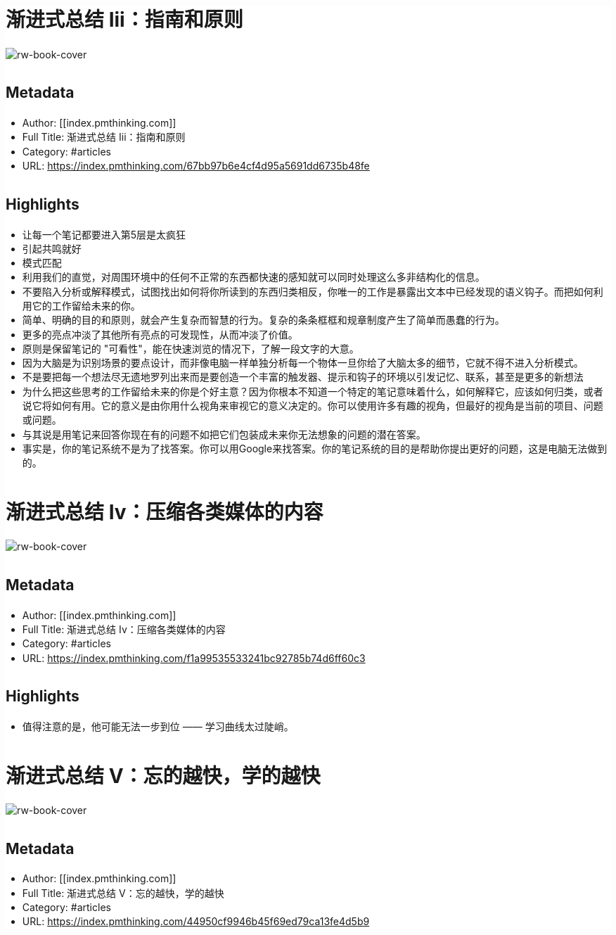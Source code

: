 # 渐进式总结 Iii：指南和原则

![rw-book-cover](https://readwise-assets.s3.amazonaws.com/static/images/article1.be68295a7e40.png)

## Metadata
- Author: [[index.pmthinking.com]]
- Full Title: 渐进式总结 Iii：指南和原则
- Category: #articles
- URL: https://index.pmthinking.com/67bb97b6e4cf4d95a5691dd6735b48fe

## Highlights
- 让每一个笔记都要进入第5层是太疯狂
- 引起共鸣就好
- 模式匹配
- 利用我们的直觉，对周围环境中的任何不正常的东西都快速的感知就可以同时处理这么多非结构化的信息。
- 不要陷入分析或解释模式，试图找出如何将你所读到的东西归类相反，你唯一的工作是暴露出文本中已经发现的语义钩子。而把如何利用它的工作留给未来的你。
- 简单、明确的目的和原则，就会产生复杂而智慧的行为。复杂的条条框框和规章制度产生了简单而愚蠢的行为。
- 更多的亮点冲淡了其他所有亮点的可发现性，从而冲淡了价值。
- 原则是保留笔记的 "可看性"，能在快速浏览的情况下，了解一段文字的大意。
- 因为大脑是为识别场景的要点设计，而非像电脑一样单独分析每一个物体一旦你给了大脑太多的细节，它就不得不进入分析模式。
- 不是要把每一个想法尽无遗地罗列出来而是要创造一个丰富的触发器、提示和钩子的环境以引发记忆、联系，甚至是更多的新想法
- 为什么把这些思考的工作留给未来的你是个好主意？因为你根本不知道一个特定的笔记意味着什么，如何解释它，应该如何归类，或者说它将如何有用。它的意义是由你用什么视角来审视它的意义决定的。你可以使用许多有趣的视角，但最好的视角是当前的项目、问题或问题。
- 与其说是用笔记来回答你现在有的问题不如把它们包装成未来你无法想象的问题的潜在答案。
- 事实是，你的笔记系统不是为了找答案。你可以用Google来找答案。你的笔记系统的目的是帮助你提出更好的问题，这是电脑无法做到的。

# 渐进式总结 Iv：压缩各类媒体的内容

![rw-book-cover](https://readwise-assets.s3.amazonaws.com/static/images/article3.5c705a01b476.png)

## Metadata
- Author: [[index.pmthinking.com]]
- Full Title: 渐进式总结 Iv：压缩各类媒体的内容
- Category: #articles
- URL: https://index.pmthinking.com/f1a99535533241bc92785b74d6ff60c3

## Highlights
- 值得注意的是，他可能无法一步到位 —— 学习曲线太过陡峭。

# 渐进式总结 V：忘的越快，学的越快

![rw-book-cover](https://readwise-assets.s3.amazonaws.com/static/images/article1.be68295a7e40.png)

## Metadata
- Author: [[index.pmthinking.com]]
- Full Title: 渐进式总结 V：忘的越快，学的越快
- Category: #articles
- URL: https://index.pmthinking.com/44950cf9946b45f69ed79ca13fe4d5b9
